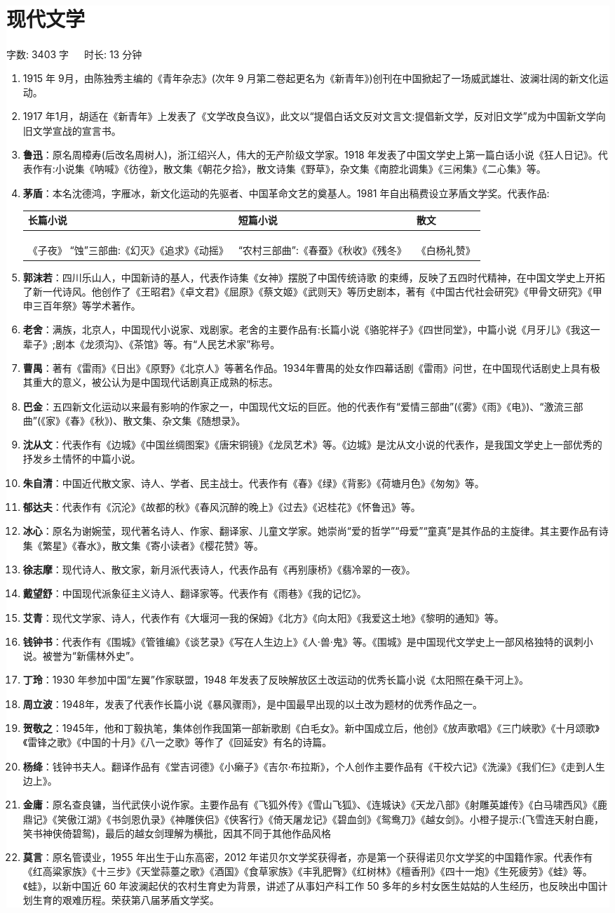 # 现代文学[](https://sakib.local/常识判断/人文篇/现代文学.html#现代文学)

 字数: 3403 字   时长: 13 分钟

1. 1915 年 9月，由陈独秀主编的《青年杂志》(次年 9 月第二卷起更名为《新青年》)创刊在中国掀起了一场威武雄壮、波澜壮阔的新文化运动。

2. 1917 年1月，胡适在《新青年》上发表了《文学改良刍议》，此文以“提倡白话文反对文言文:提倡新文学，反对旧文学”成为中国新文学向旧文学宣战的宣言书。

3. **鲁迅**：原名周樟寿(后改名周树人)，浙江绍兴人，伟大的无产阶级文学家。1918 年发表了中国文学史上第一篇白话小说《狂人日记》。代表作有:小说集《呐喊》《彷徨》，散文集《朝花夕拾》，散文诗集《野草》，杂文集《南腔北调集》《三闲集》《二心集》等。

4. **茅盾**：本名沈德鸿，字雁冰，新文化运动的先驱者、中国革命文艺的奠基人。1981 年自出稿费设立茅盾文学奖。代表作品:

   | 长篇小说                                     | 短篇小说                              | 散文         |
   | -------------------------------------------- | ------------------------------------- | ------------ |
   |                                              |                                       |              |
   |                                              |                                       |              |
   |                                              |                                       |              |
   | 《子夜》 “蚀”三部曲:《幻灭》《追求》《动摇》 | “农村三部曲”:《春蚕》《秋收》《残冬》 | 《白杨礼赞》 |

5. **郭沫若**：四川乐山人，中国新诗的基人，代表作诗集《女神》摆脱了中国传统诗歌 的束缚，反映了五四时代精神，在中国文学史上开拓了新一代诗风。他创作了《王昭君》《卓文君》《屈原》《蔡文姬》《武则天》等历史剧本，著有《中国古代社会研究》《甲骨文研究》《甲申三百年祭》等学术著作。

6. **老舍**：满族，北京人，中国现代小说家、戏剧家。老舍的主要作品有:长篇小说《骆驼祥子》《四世同堂》，中篇小说《月牙儿》《我这一辈子》;剧本《龙须沟》、《茶馆》等。有“人民艺术家”称号。

7. **曹禺**：著有《雷雨》《日出》《原野》《北京人》等著名作品。1934年曹禺的处女作四幕话剧《雷雨》问世，在中国现代话剧史上具有极其重大的意义，被公认为是中国现代话剧真正成熟的标志。

8. **巴金**：五四新文化运动以来最有影响的作家之一，中国现代文坛的巨匠。他的代表作有“爱情三部曲”(《雾》《雨》《电》)、“激流三部曲”(《家》《春》《秋》)、散文集、杂文集《随想录》。

9. **沈从文**：代表作有《边城》《中国丝绸图案》《唐宋铜镜》《龙凤艺术》等。《边城》是沈从文小说的代表作，是我国文学史上一部优秀的抒发乡土情怀的中篇小说。

10. **朱自清**：中国近代散文家、诗人、学者、民主战士。代表作有《春》《绿》《背影》《荷塘月色》《匆匆》等。

11. **郁达夫**：代表作有《沉沦》《故都的秋》《春风沉醉的晚上》《过去》《迟桂花》《怀鲁迅》等。

12. **冰心**：原名为谢婉莹，现代著名诗人、作家、翻译家、儿童文学家。她崇尚“爱的哲学”“母爱”“童真”是其作品的主旋律。其主要作品有诗集《繁星》《春水》，散文集《寄小读者》《樱花赞》等。

13. **徐志摩**：现代诗人、散文家，新月派代表诗人，代表作品有《再别康桥》《翡冷翠的一夜》。

14. **戴望舒**：中国现代派象征主义诗人、翻译家等。代表作有《雨巷》《我的记忆》。

15. **艾青**：现代文学家、诗人，代表作有《大堰河一我的保姆》《北方》《向太阳》《我爱这土地》《黎明的通知》等。

16. **钱钟书**：代表作有《围城》《管锥编》《谈艺录》《写在人生边上》《人·兽·鬼》等。《围城》是中国现代文学史上一部风格独特的讽刺小说。被誉为“新儒林外史”。

17. **丁玲**：1930 年参加中国“左翼”作家联盟，1948 年发表了反映解放区土改运动的优秀长篇小说《太阳照在桑干河上》。

18. **周立波**：1948年，发表了代表作长篇小说《暴风骤雨》，是中国最早出现的以土改为题材的优秀作品之一。

19. **贺敬之**：1945年，他和丁毅执笔，集体创作我国第一部新歌剧《白毛女》。新中国成立后，他创》《放声歌唱》《三门峡歌》《十月颂歌》《雷锋之歌》《中国的十月》《八一之歌》等作了《回延安》有名的诗篇。

20. **杨绛**：钱钟书夫人。翻译作品有《堂吉诃德》《小癞子》《吉尔·布拉斯》，个人创作主要作品有《干校六记》《洗澡》《我们仨》《走到人生边上》。

21. **金庸**：原名查良镛，当代武侠小说作家。主要作品有《飞狐外传》《雪山飞狐》、《连城诀》《天龙八部》《射雕英雄传》《白马啸西风》《鹿鼎记》《笑傲江湖》《书剑恩仇录》《神雕侠侣》《侠客行》《倚天屠龙记》《碧血剑》《鸳鸯刀》《越女剑》。小橙子提示:(飞雪连天射白鹿，笑书神侠倚碧鸳)，最后的越女剑理解为横批，因其不同于其他作品风格

22. **莫言**：原名管谟业，1955 年出生于山东高密，2012 年诺贝尔文学奖获得者，亦是第一个获得诺贝尔文学奖的中国籍作家。代表作有《红高粱家族》《十三步》《天堂蒜薹之歌》《酒国》《食草家族》《丰乳肥臀》《红树林》《檀香刑》《四十一炮》《生死疲劳》《蛙》等。《蛙》，以新中国近 60 年波澜起伏的农村生育史为背景，讲述了从事妇产科工作 50 多年的乡村女医生姑姑的人生经历，也反映出中国计划生育的艰难历程。荣获第八届茅盾文学奖。
